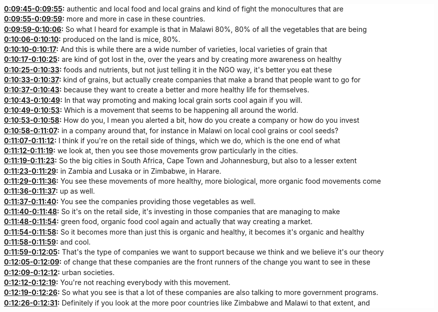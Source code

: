 **[0:09:45-0:09:55](https://investinginregenerativeagriculture.com/2018/08/23/martijn-blom/#t=0:09:45):**  authentic and local food and local grains and kind of fight the monocultures that are  
**[0:09:55-0:09:59](https://investinginregenerativeagriculture.com/2018/08/23/martijn-blom/#t=0:09:55):**  more and more in case in these countries.  
**[0:09:59-0:10:06](https://investinginregenerativeagriculture.com/2018/08/23/martijn-blom/#t=0:09:59):**  So what I heard for example is that in Malawi 80%, 80% of all the vegetables that are being  
**[0:10:06-0:10:10](https://investinginregenerativeagriculture.com/2018/08/23/martijn-blom/#t=0:10:06):**  produced on the land is mice, 80%.  
**[0:10:10-0:10:17](https://investinginregenerativeagriculture.com/2018/08/23/martijn-blom/#t=0:10:10):**  And this is while there are a wide number of varieties, local varieties of grain that  
**[0:10:17-0:10:25](https://investinginregenerativeagriculture.com/2018/08/23/martijn-blom/#t=0:10:17):**  are kind of got lost in the, over the years and by creating more awareness on healthy  
**[0:10:25-0:10:33](https://investinginregenerativeagriculture.com/2018/08/23/martijn-blom/#t=0:10:25):**  foods and nutrients, but not just telling it in the NGO way, it's better you eat these  
**[0:10:33-0:10:37](https://investinginregenerativeagriculture.com/2018/08/23/martijn-blom/#t=0:10:33):**  kind of grains, but actually create companies that make a brand that people want to go for  
**[0:10:37-0:10:43](https://investinginregenerativeagriculture.com/2018/08/23/martijn-blom/#t=0:10:37):**  because they want to create a better and more healthy life for themselves.  
**[0:10:43-0:10:49](https://investinginregenerativeagriculture.com/2018/08/23/martijn-blom/#t=0:10:43):**  In that way promoting and making local grain sorts cool again if you will.  
**[0:10:49-0:10:53](https://investinginregenerativeagriculture.com/2018/08/23/martijn-blom/#t=0:10:49):**  Which is a movement that seems to be happening all around the world.  
**[0:10:53-0:10:58](https://investinginregenerativeagriculture.com/2018/08/23/martijn-blom/#t=0:10:53):**  How do you, I mean you alerted a bit, how do you create a company or how do you invest  
**[0:10:58-0:11:07](https://investinginregenerativeagriculture.com/2018/08/23/martijn-blom/#t=0:10:58):**  in a company around that, for instance in Malawi on local cool grains or cool seeds?  
**[0:11:07-0:11:12](https://investinginregenerativeagriculture.com/2018/08/23/martijn-blom/#t=0:11:07):**  I think if you're on the retail side of things, which we do, which is the one end of what  
**[0:11:12-0:11:19](https://investinginregenerativeagriculture.com/2018/08/23/martijn-blom/#t=0:11:12):**  we look at, then you see those movements grow particularly in the cities.  
**[0:11:19-0:11:23](https://investinginregenerativeagriculture.com/2018/08/23/martijn-blom/#t=0:11:19):**  So the big cities in South Africa, Cape Town and Johannesburg, but also to a lesser extent  
**[0:11:23-0:11:29](https://investinginregenerativeagriculture.com/2018/08/23/martijn-blom/#t=0:11:23):**  in Zambia and Lusaka or in Zimbabwe, in Harare.  
**[0:11:29-0:11:36](https://investinginregenerativeagriculture.com/2018/08/23/martijn-blom/#t=0:11:29):**  You see these movements of more healthy, more biological, more organic food movements come  
**[0:11:36-0:11:37](https://investinginregenerativeagriculture.com/2018/08/23/martijn-blom/#t=0:11:36):**  up as well.  
**[0:11:37-0:11:40](https://investinginregenerativeagriculture.com/2018/08/23/martijn-blom/#t=0:11:37):**  You see the companies providing those vegetables as well.  
**[0:11:40-0:11:48](https://investinginregenerativeagriculture.com/2018/08/23/martijn-blom/#t=0:11:40):**  So it's on the retail side, it's investing in those companies that are managing to make  
**[0:11:48-0:11:54](https://investinginregenerativeagriculture.com/2018/08/23/martijn-blom/#t=0:11:48):**  green food, organic food cool again and actually that way creating a market.  
**[0:11:54-0:11:58](https://investinginregenerativeagriculture.com/2018/08/23/martijn-blom/#t=0:11:54):**  So it becomes more than just this is organic and healthy, it becomes it's organic and healthy  
**[0:11:58-0:11:59](https://investinginregenerativeagriculture.com/2018/08/23/martijn-blom/#t=0:11:58):**  and cool.  
**[0:11:59-0:12:05](https://investinginregenerativeagriculture.com/2018/08/23/martijn-blom/#t=0:11:59):**  That's the type of companies we want to support because we think and we believe it's our theory  
**[0:12:05-0:12:09](https://investinginregenerativeagriculture.com/2018/08/23/martijn-blom/#t=0:12:05):**  of change that these companies are the front runners of the change you want to see in these  
**[0:12:09-0:12:12](https://investinginregenerativeagriculture.com/2018/08/23/martijn-blom/#t=0:12:09):**  urban societies.  
**[0:12:12-0:12:19](https://investinginregenerativeagriculture.com/2018/08/23/martijn-blom/#t=0:12:12):**  You're not reaching everybody with this movement.  
**[0:12:19-0:12:26](https://investinginregenerativeagriculture.com/2018/08/23/martijn-blom/#t=0:12:19):**  So what you see is that a lot of these companies are also talking to more government programs.  
**[0:12:26-0:12:31](https://investinginregenerativeagriculture.com/2018/08/23/martijn-blom/#t=0:12:26):**  Definitely if you look at the more poor countries like Zimbabwe and Malawi to that extent, and  